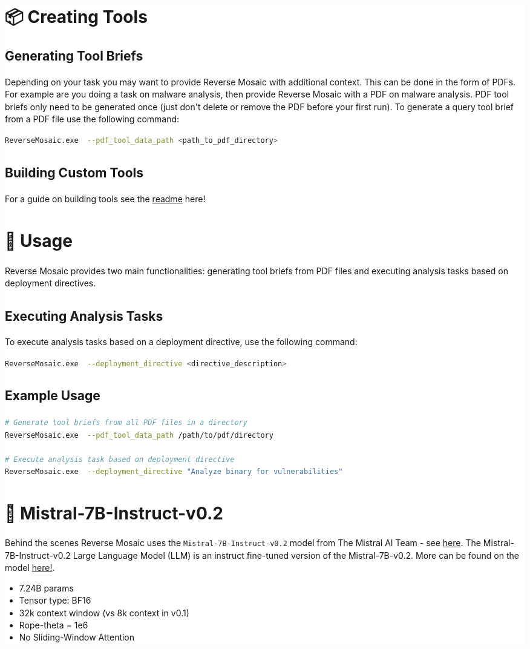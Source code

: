 # 📦 Creating Tools

## Generating Tool Briefs
Depending on your task you may want to provide Reverse Mosaic with additional context. This can be done in the form of PDFs. For example are you doing a task on malware analysis, then provide Reverse Mosaic with a PDF on malware analysis. PDF tool briefs only need to be generated once (just don't delete or remove the PDF before your first run). To generate a query tool brief from a PDF file use the following command:

```bash
ReverseMosaic.exe  --pdf_tool_data_path <path_to_pdf_directory>
```

## Building Custom Tools
For a guide on building tools see the [readme](https://github.com/user1342/Reverse-Mosaic/tree/main/ReverseMosaic/tool_hub) here!

# 🦾 Usage
Reverse Mosaic provides two main functionalities: generating tool briefs from PDF files and executing analysis tasks based on deployment directives.


## Executing Analysis Tasks
To execute analysis tasks based on a deployment directive, use the following command:

```bash
ReverseMosaic.exe  --deployment_directive <directive_description>
```

## Example Usage

```bash
# Generate tool briefs from all PDF files in a directory
ReverseMosaic.exe  --pdf_tool_data_path /path/to/pdf/directory

# Execute analysis task based on deployment directive
ReverseMosaic.exe  --deployment_directive "Analyze binary for vulnerabilities"
```

# 🤖 Mistral-7B-Instruct-v0.2
Behind the scenes Reverse Mosaic uses the ```Mistral-7B-Instruct-v0.2``` model from The Mistral AI Team - see [here](https://arxiv.org/abs/2310.06825). The Mistral-7B-Instruct-v0.2 Large Language Model (LLM) is an instruct fine-tuned version of the Mistral-7B-v0.2. More can be found on the model [here!](https://huggingface.co/mistralai/Mistral-7B-Instruct-v0.2).
- 7.24B params
- Tensor type: BF16
- 32k context window (vs 8k context in v0.1)
- Rope-theta = 1e6
- No Sliding-Window Attention
